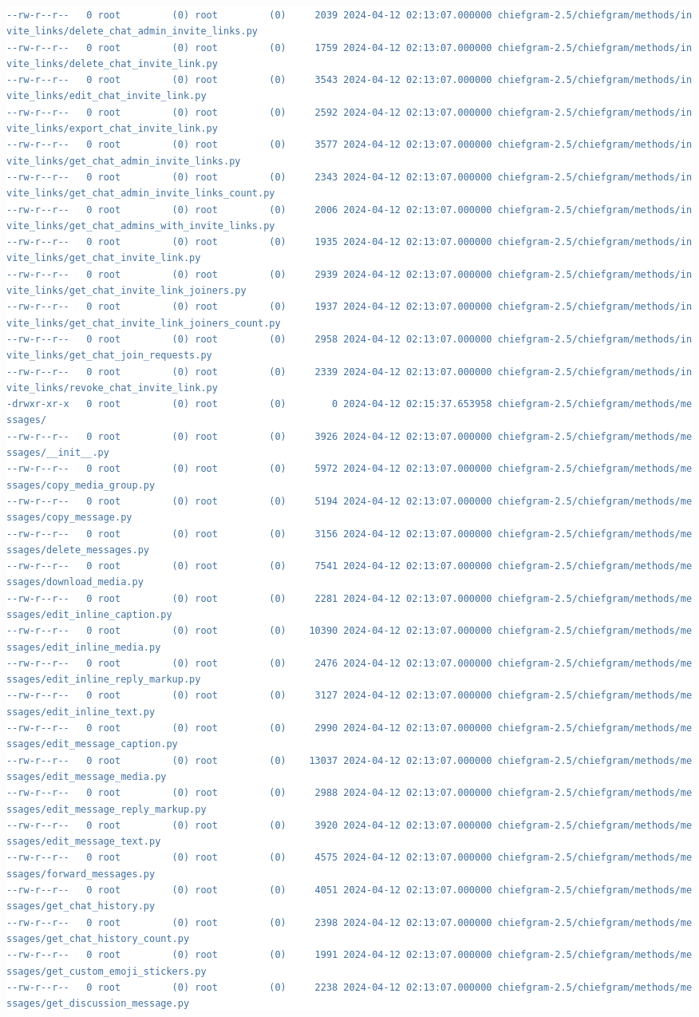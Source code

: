 ```diff
--rw-r--r--   0 root         (0) root         (0)     2039 2024-04-12 02:13:07.000000 chiefgram-2.5/chiefgram/methods/invite_links/delete_chat_admin_invite_links.py
--rw-r--r--   0 root         (0) root         (0)     1759 2024-04-12 02:13:07.000000 chiefgram-2.5/chiefgram/methods/invite_links/delete_chat_invite_link.py
--rw-r--r--   0 root         (0) root         (0)     3543 2024-04-12 02:13:07.000000 chiefgram-2.5/chiefgram/methods/invite_links/edit_chat_invite_link.py
--rw-r--r--   0 root         (0) root         (0)     2592 2024-04-12 02:13:07.000000 chiefgram-2.5/chiefgram/methods/invite_links/export_chat_invite_link.py
--rw-r--r--   0 root         (0) root         (0)     3577 2024-04-12 02:13:07.000000 chiefgram-2.5/chiefgram/methods/invite_links/get_chat_admin_invite_links.py
--rw-r--r--   0 root         (0) root         (0)     2343 2024-04-12 02:13:07.000000 chiefgram-2.5/chiefgram/methods/invite_links/get_chat_admin_invite_links_count.py
--rw-r--r--   0 root         (0) root         (0)     2006 2024-04-12 02:13:07.000000 chiefgram-2.5/chiefgram/methods/invite_links/get_chat_admins_with_invite_links.py
--rw-r--r--   0 root         (0) root         (0)     1935 2024-04-12 02:13:07.000000 chiefgram-2.5/chiefgram/methods/invite_links/get_chat_invite_link.py
--rw-r--r--   0 root         (0) root         (0)     2939 2024-04-12 02:13:07.000000 chiefgram-2.5/chiefgram/methods/invite_links/get_chat_invite_link_joiners.py
--rw-r--r--   0 root         (0) root         (0)     1937 2024-04-12 02:13:07.000000 chiefgram-2.5/chiefgram/methods/invite_links/get_chat_invite_link_joiners_count.py
--rw-r--r--   0 root         (0) root         (0)     2958 2024-04-12 02:13:07.000000 chiefgram-2.5/chiefgram/methods/invite_links/get_chat_join_requests.py
--rw-r--r--   0 root         (0) root         (0)     2339 2024-04-12 02:13:07.000000 chiefgram-2.5/chiefgram/methods/invite_links/revoke_chat_invite_link.py
-drwxr-xr-x   0 root         (0) root         (0)        0 2024-04-12 02:15:37.653958 chiefgram-2.5/chiefgram/methods/messages/
--rw-r--r--   0 root         (0) root         (0)     3926 2024-04-12 02:13:07.000000 chiefgram-2.5/chiefgram/methods/messages/__init__.py
--rw-r--r--   0 root         (0) root         (0)     5972 2024-04-12 02:13:07.000000 chiefgram-2.5/chiefgram/methods/messages/copy_media_group.py
--rw-r--r--   0 root         (0) root         (0)     5194 2024-04-12 02:13:07.000000 chiefgram-2.5/chiefgram/methods/messages/copy_message.py
--rw-r--r--   0 root         (0) root         (0)     3156 2024-04-12 02:13:07.000000 chiefgram-2.5/chiefgram/methods/messages/delete_messages.py
--rw-r--r--   0 root         (0) root         (0)     7541 2024-04-12 02:13:07.000000 chiefgram-2.5/chiefgram/methods/messages/download_media.py
--rw-r--r--   0 root         (0) root         (0)     2281 2024-04-12 02:13:07.000000 chiefgram-2.5/chiefgram/methods/messages/edit_inline_caption.py
--rw-r--r--   0 root         (0) root         (0)    10390 2024-04-12 02:13:07.000000 chiefgram-2.5/chiefgram/methods/messages/edit_inline_media.py
--rw-r--r--   0 root         (0) root         (0)     2476 2024-04-12 02:13:07.000000 chiefgram-2.5/chiefgram/methods/messages/edit_inline_reply_markup.py
--rw-r--r--   0 root         (0) root         (0)     3127 2024-04-12 02:13:07.000000 chiefgram-2.5/chiefgram/methods/messages/edit_inline_text.py
--rw-r--r--   0 root         (0) root         (0)     2990 2024-04-12 02:13:07.000000 chiefgram-2.5/chiefgram/methods/messages/edit_message_caption.py
--rw-r--r--   0 root         (0) root         (0)    13037 2024-04-12 02:13:07.000000 chiefgram-2.5/chiefgram/methods/messages/edit_message_media.py
--rw-r--r--   0 root         (0) root         (0)     2988 2024-04-12 02:13:07.000000 chiefgram-2.5/chiefgram/methods/messages/edit_message_reply_markup.py
--rw-r--r--   0 root         (0) root         (0)     3920 2024-04-12 02:13:07.000000 chiefgram-2.5/chiefgram/methods/messages/edit_message_text.py
--rw-r--r--   0 root         (0) root         (0)     4575 2024-04-12 02:13:07.000000 chiefgram-2.5/chiefgram/methods/messages/forward_messages.py
--rw-r--r--   0 root         (0) root         (0)     4051 2024-04-12 02:13:07.000000 chiefgram-2.5/chiefgram/methods/messages/get_chat_history.py
--rw-r--r--   0 root         (0) root         (0)     2398 2024-04-12 02:13:07.000000 chiefgram-2.5/chiefgram/methods/messages/get_chat_history_count.py
--rw-r--r--   0 root         (0) root         (0)     1991 2024-04-12 02:13:07.000000 chiefgram-2.5/chiefgram/methods/messages/get_custom_emoji_stickers.py
--rw-r--r--   0 root         (0) root         (0)     2238 2024-04-12 02:13:07.000000 chiefgram-2.5/chiefgram/methods/messages/get_discussion_message.py
```